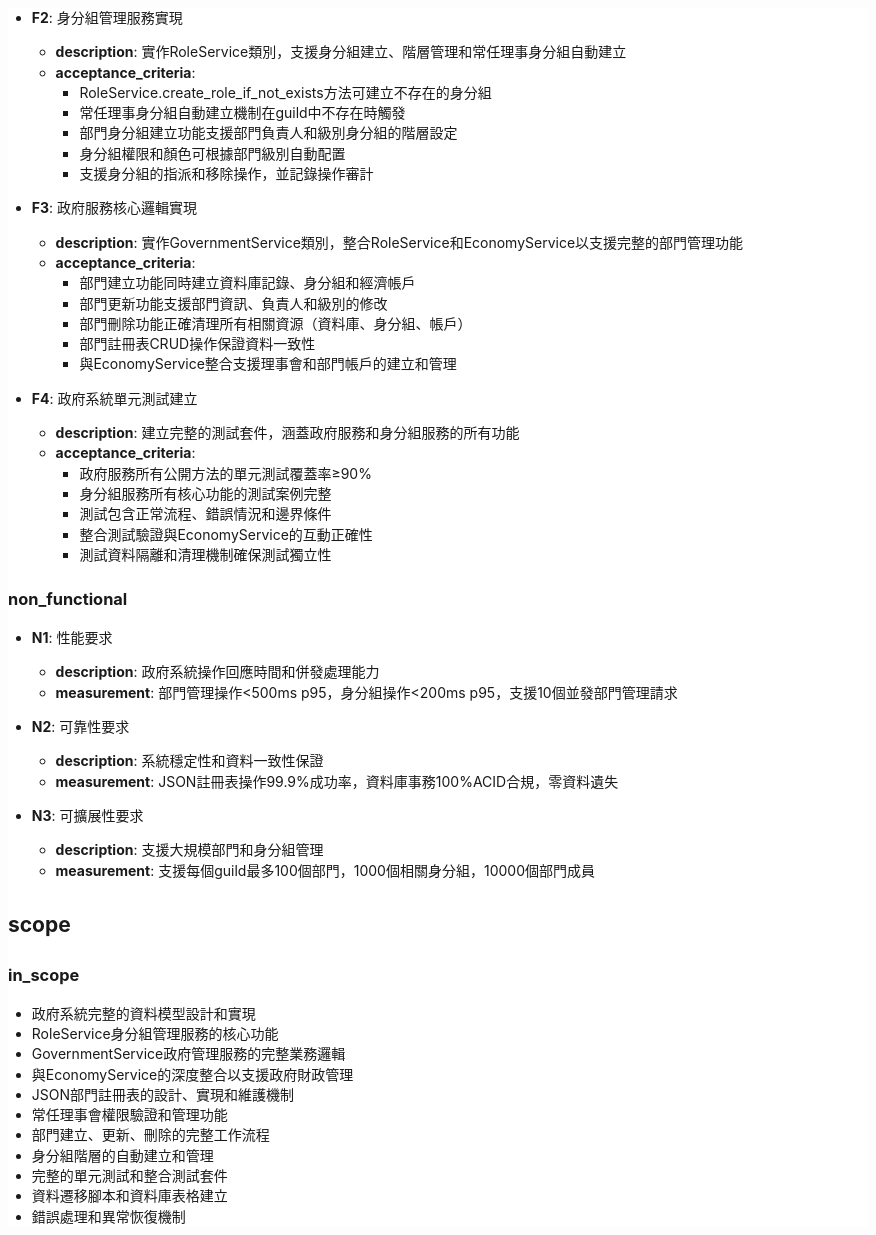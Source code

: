 - **F2**: 身分組管理服務實現
  - **description**: 實作RoleService類別，支援身分組建立、階層管理和常任理事身分組自動建立
  - **acceptance_criteria**:
    - RoleService.create_role_if_not_exists方法可建立不存在的身分組
    - 常任理事身分組自動建立機制在guild中不存在時觸發
    - 部門身分組建立功能支援部門負責人和級別身分組的階層設定
    - 身分組權限和顏色可根據部門級別自動配置
    - 支援身分組的指派和移除操作，並記錄操作審計

- **F3**: 政府服務核心邏輯實現
  - **description**: 實作GovernmentService類別，整合RoleService和EconomyService以支援完整的部門管理功能
  - **acceptance_criteria**:
    - 部門建立功能同時建立資料庫記錄、身分組和經濟帳戶
    - 部門更新功能支援部門資訊、負責人和級別的修改
    - 部門刪除功能正確清理所有相關資源（資料庫、身分組、帳戶）
    - 部門註冊表CRUD操作保證資料一致性
    - 與EconomyService整合支援理事會和部門帳戶的建立和管理

- **F4**: 政府系統單元測試建立
  - **description**: 建立完整的測試套件，涵蓋政府服務和身分組服務的所有功能
  - **acceptance_criteria**:
    - 政府服務所有公開方法的單元測試覆蓋率≥90%
    - 身分組服務所有核心功能的測試案例完整
    - 測試包含正常流程、錯誤情況和邊界條件
    - 整合測試驗證與EconomyService的互動正確性
    - 測試資料隔離和清理機制確保測試獨立性

### non_functional
- **N1**: 性能要求
  - **description**: 政府系統操作回應時間和併發處理能力
  - **measurement**: 部門管理操作<500ms p95，身分組操作<200ms p95，支援10個並發部門管理請求

- **N2**: 可靠性要求  
  - **description**: 系統穩定性和資料一致性保證
  - **measurement**: JSON註冊表操作99.9%成功率，資料庫事務100%ACID合規，零資料遺失

- **N3**: 可擴展性要求
  - **description**: 支援大規模部門和身分組管理
  - **measurement**: 支援每個guild最多100個部門，1000個相關身分組，10000個部門成員

## scope

### in_scope
- 政府系統完整的資料模型設計和實現
- RoleService身分組管理服務的核心功能
- GovernmentService政府管理服務的完整業務邏輯  
- 與EconomyService的深度整合以支援政府財政管理
- JSON部門註冊表的設計、實現和維護機制
- 常任理事會權限驗證和管理功能
- 部門建立、更新、刪除的完整工作流程
- 身分組階層的自動建立和管理
- 完整的單元測試和整合測試套件
- 資料遷移腳本和資料庫表格建立
- 錯誤處理和異常恢復機制
